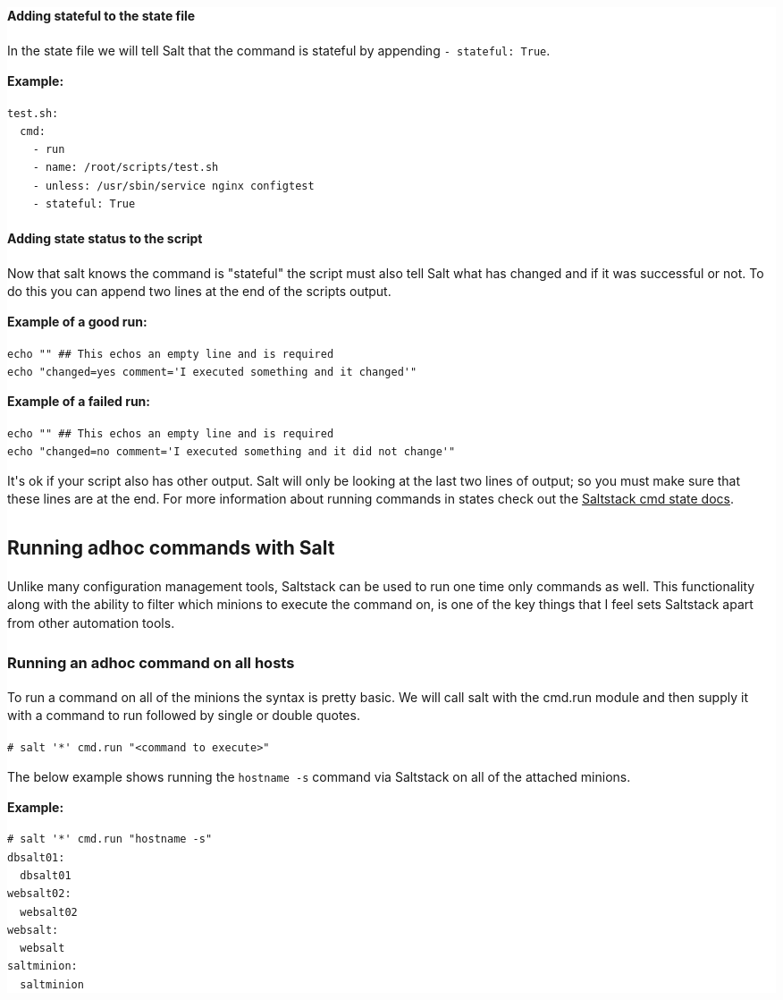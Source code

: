 #### Adding stateful to the state file

In the state file we will tell Salt that the command is stateful by appending `- stateful: True`.

**Example:**

    test.sh:
      cmd:
        - run
        - name: /root/scripts/test.sh
        - unless: /usr/sbin/service nginx configtest
        - stateful: True

#### Adding state status to the script

Now that salt knows the command is "stateful" the script must also tell Salt what has changed and if it was successful or not. To do this you can append two lines at the end of the scripts output.

**Example of a good run:**

    echo "" ## This echos an empty line and is required
    echo "changed=yes comment='I executed something and it changed'"

**Example of a failed run:**

    echo "" ## This echos an empty line and is required
    echo "changed=no comment='I executed something and it did not change'"

It's ok if your script also has other output. Salt will only be looking at the last two lines of output; so you must make sure that these lines are at the end. For more information about running commands in states check out the [Saltstack cmd state docs](http://docs.saltstack.com/ref/states/all/salt.states.cmd.html#execution-of-arbitrary-commands).

## Running adhoc commands with Salt

Unlike many configuration management tools, Saltstack can be used to run one time only commands as well. This functionality along with the ability to filter which minions to execute the command on, is one of the key things that I feel sets Saltstack apart from other automation tools.

### Running an adhoc command on all hosts

To run a command on all of the minions the syntax is pretty basic. We will call salt with the cmd.run module and then supply it with a command to run followed by single or double quotes.

    # salt '*' cmd.run "<command to execute>"

The below example shows running the `hostname -s` command via Saltstack on all of the attached minions.

**Example:**

    # salt '*' cmd.run "hostname -s"
    dbsalt01:
      dbsalt01
    websalt02:
      websalt02
    websalt:
      websalt
    saltminion:
      saltminion
